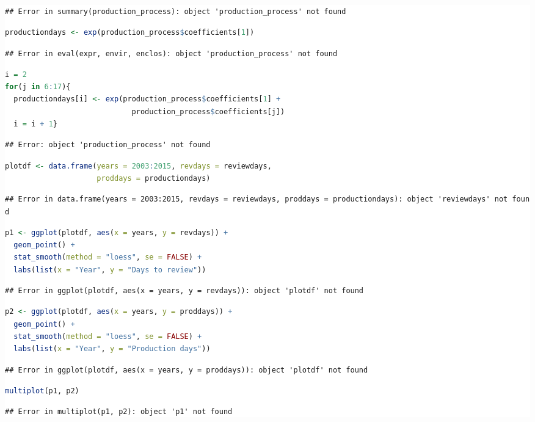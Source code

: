 ```
## Error in summary(production_process): object 'production_process' not found
```

```r
productiondays <- exp(production_process$coefficients[1])
```

```
## Error in eval(expr, envir, enclos): object 'production_process' not found
```

```r
i = 2
for(j in 6:17){
  productiondays[i] <- exp(production_process$coefficients[1] +
                             production_process$coefficients[j])
  i = i + 1}
```

```
## Error: object 'production_process' not found
```

```r
plotdf <- data.frame(years = 2003:2015, revdays = reviewdays,
                     proddays = productiondays)
```

```
## Error in data.frame(years = 2003:2015, revdays = reviewdays, proddays = productiondays): object 'reviewdays' not found
```

```r
p1 <- ggplot(plotdf, aes(x = years, y = revdays)) +
  geom_point() + 
  stat_smooth(method = "loess", se = FALSE) +
  labs(list(x = "Year", y = "Days to review"))
```

```
## Error in ggplot(plotdf, aes(x = years, y = revdays)): object 'plotdf' not found
```

```r
p2 <- ggplot(plotdf, aes(x = years, y = proddays)) +
  geom_point() + 
  stat_smooth(method = "loess", se = FALSE) +
  labs(list(x = "Year", y = "Production days"))
```

```
## Error in ggplot(plotdf, aes(x = years, y = proddays)): object 'plotdf' not found
```

```r
multiplot(p1, p2)
```

```
## Error in multiplot(p1, p2): object 'p1' not found
```
